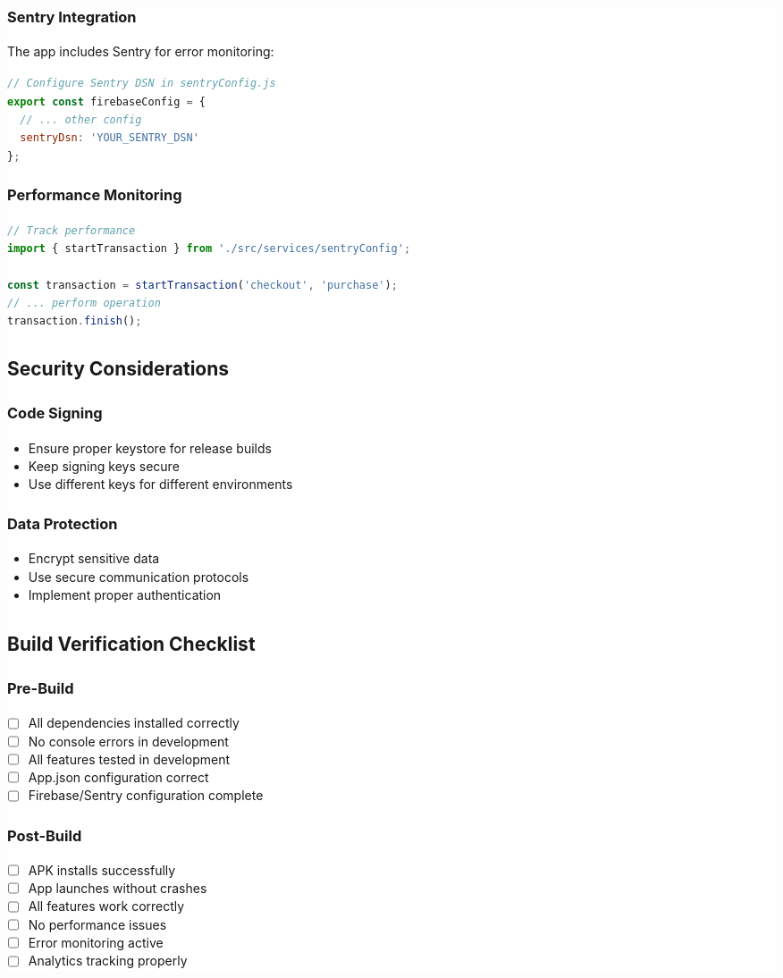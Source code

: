 ### Sentry Integration
The app includes Sentry for error monitoring:
```javascript
// Configure Sentry DSN in sentryConfig.js
export const firebaseConfig = {
  // ... other config
  sentryDsn: 'YOUR_SENTRY_DSN'
};
```

### Performance Monitoring
```javascript
// Track performance
import { startTransaction } from './src/services/sentryConfig';

const transaction = startTransaction('checkout', 'purchase');
// ... perform operation
transaction.finish();
```

## Security Considerations

### Code Signing
- Ensure proper keystore for release builds
- Keep signing keys secure
- Use different keys for different environments

### Data Protection
- Encrypt sensitive data
- Use secure communication protocols
- Implement proper authentication

## Build Verification Checklist

### Pre-Build
- [ ] All dependencies installed correctly
- [ ] No console errors in development
- [ ] All features tested in development
- [ ] App.json configuration correct
- [ ] Firebase/Sentry configuration complete

### Post-Build
- [ ] APK installs successfully
- [ ] App launches without crashes
- [ ] All features work correctly
- [ ] No performance issues
- [ ] Error monitoring active
- [ ] Analytics tracking properly

